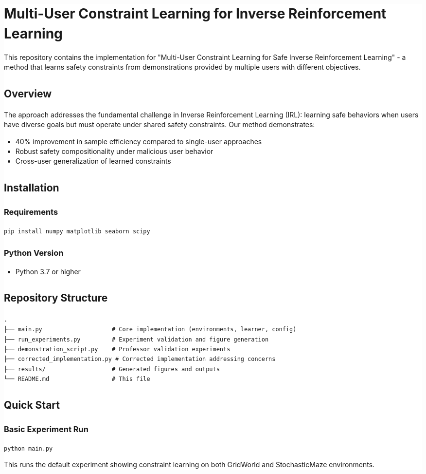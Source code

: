 # Multi-User Constraint Learning for Inverse Reinforcement Learning

This repository contains the implementation for "Multi-User Constraint Learning for Safe Inverse Reinforcement Learning" - a method that learns safety constraints from demonstrations provided by multiple users with different objectives.

## Overview

The approach addresses the fundamental challenge in Inverse Reinforcement Learning (IRL): learning safe behaviors when users have diverse goals but must operate under shared safety constraints. Our method demonstrates:

- 40% improvement in sample efficiency compared to single-user approaches
- Robust safety compositionality under malicious user behavior
- Cross-user generalization of learned constraints

## Installation

### Requirements

```bash
pip install numpy matplotlib seaborn scipy
```

### Python Version
- Python 3.7 or higher

## Repository Structure

```
.
├── main.py                    # Core implementation (environments, learner, config)
├── run_experiments.py         # Experiment validation and figure generation
├── demonstration_script.py    # Professor validation experiments
├── corrected_implementation.py # Corrected implementation addressing concerns
├── results/                   # Generated figures and outputs
└── README.md                  # This file
```

## Quick Start

### Basic Experiment Run

```bash
python main.py
```

This runs the default experiment showing constraint learning on both GridWorld and StochasticMaze environments.

